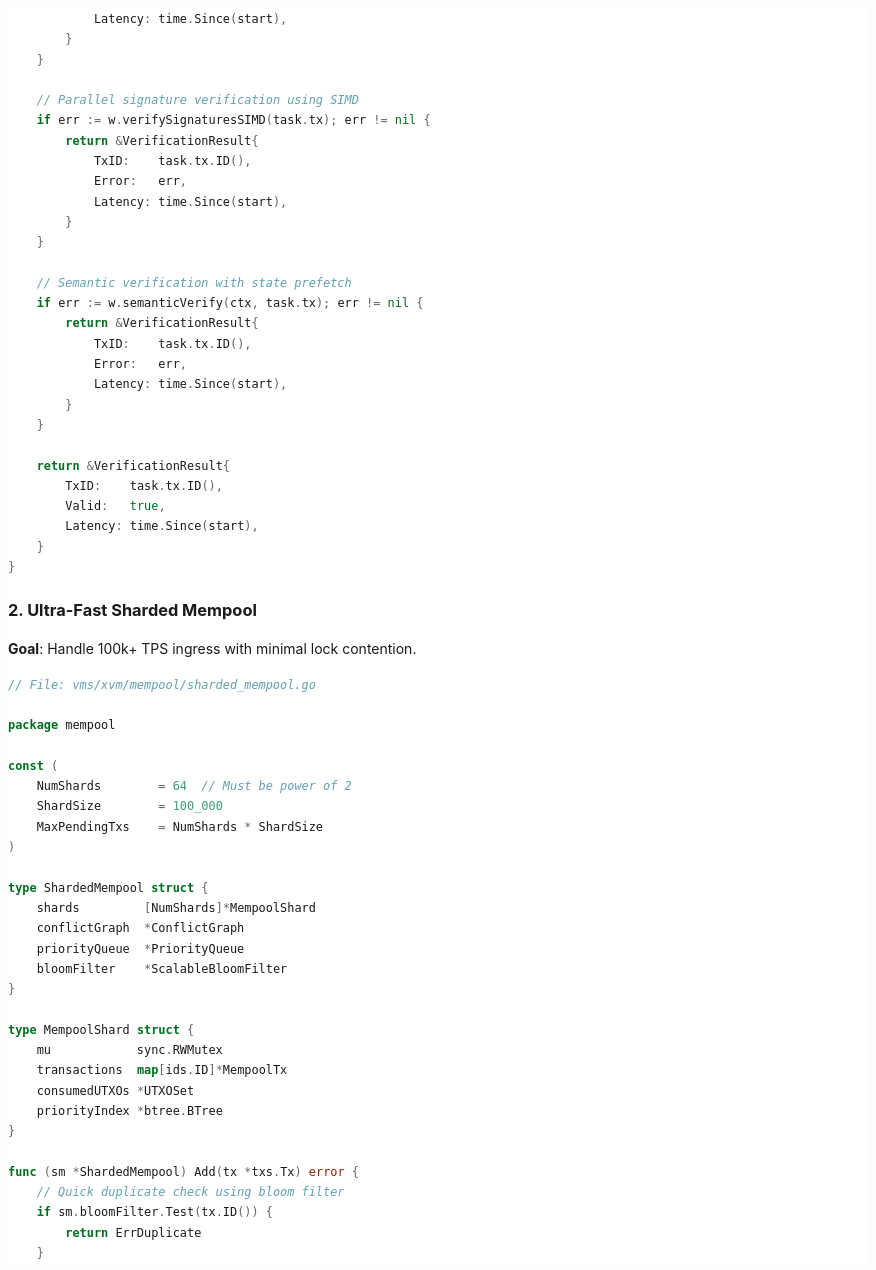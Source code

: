 ```go
            Latency: time.Since(start),
        }
    }
    
    // Parallel signature verification using SIMD
    if err := w.verifySignaturesSIMD(task.tx); err != nil {
        return &VerificationResult{
            TxID:    task.tx.ID(),
            Error:   err,
            Latency: time.Since(start),
        }
    }
    
    // Semantic verification with state prefetch
    if err := w.semanticVerify(ctx, task.tx); err != nil {
        return &VerificationResult{
            TxID:    task.tx.ID(),
            Error:   err,
            Latency: time.Since(start),
        }
    }
    
    return &VerificationResult{
        TxID:    task.tx.ID(),
        Valid:   true,
        Latency: time.Since(start),
    }
}
```

### 2. Ultra-Fast Sharded Mempool

**Goal**: Handle 100k+ TPS ingress with minimal lock contention.

```go
// File: vms/xvm/mempool/sharded_mempool.go

package mempool

const (
    NumShards        = 64  // Must be power of 2
    ShardSize        = 100_000
    MaxPendingTxs    = NumShards * ShardSize
)

type ShardedMempool struct {
    shards         [NumShards]*MempoolShard
    conflictGraph  *ConflictGraph
    priorityQueue  *PriorityQueue
    bloomFilter    *ScalableBloomFilter
}

type MempoolShard struct {
    mu            sync.RWMutex
    transactions  map[ids.ID]*MempoolTx
    consumedUTXOs *UTXOSet
    priorityIndex *btree.BTree
}

func (sm *ShardedMempool) Add(tx *txs.Tx) error {
    // Quick duplicate check using bloom filter
    if sm.bloomFilter.Test(tx.ID()) {
        return ErrDuplicate
    }
```